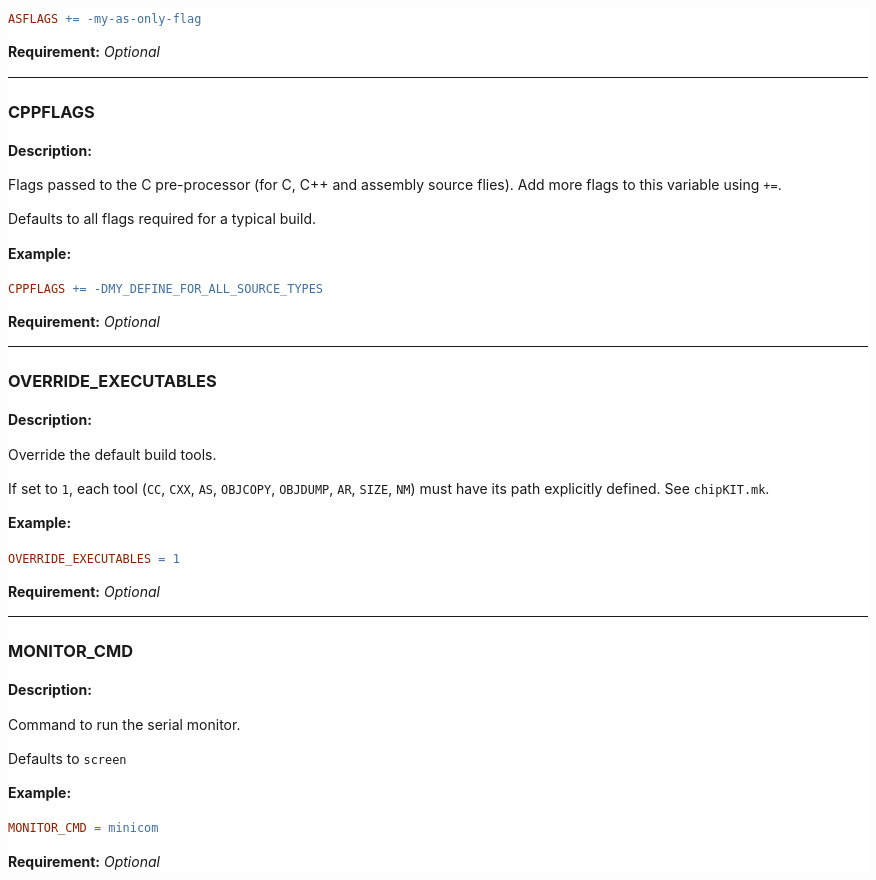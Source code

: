```Makefile
ASFLAGS += -my-as-only-flag
```

**Requirement:** *Optional*

----

### CPPFLAGS

**Description:**

Flags passed to the C pre-processor (for C, C++ and assembly source flies). Add
more flags to this variable using `+=`.

Defaults to all flags required for a typical build.

**Example:**

```Makefile
CPPFLAGS += -DMY_DEFINE_FOR_ALL_SOURCE_TYPES
```

**Requirement:** *Optional*

----

### OVERRIDE_EXECUTABLES

**Description:**

Override the default build tools.

If set to `1`, each tool (`CC`, `CXX`, `AS`, `OBJCOPY`, `OBJDUMP`, `AR`, `SIZE`, `NM`) must have its path explicitly defined. See `chipKIT.mk`.

**Example:**

```Makefile
OVERRIDE_EXECUTABLES = 1
```

**Requirement:** *Optional*

----

### MONITOR_CMD

**Description:**

Command to run the serial monitor.

Defaults to `screen`

**Example:**

```Makefile
MONITOR_CMD = minicom
```

**Requirement:** *Optional*
